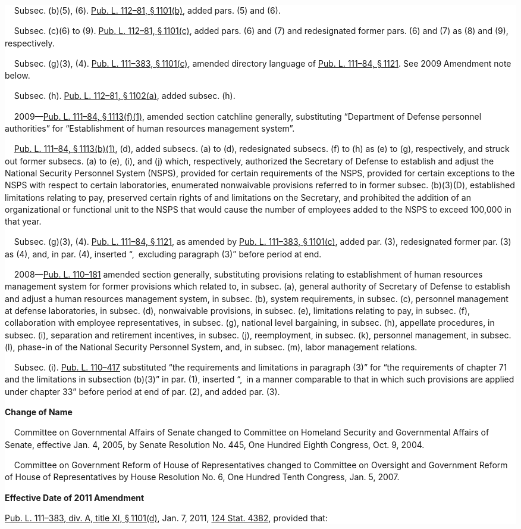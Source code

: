     Subsec. (b)(5), (6). [Pub. L. 112–81, § 1101(b)][/us/pl/112/81/s1101/b], added pars. (5) and (6).

    Subsec. (c)(6) to (9). [Pub. L. 112–81, § 1101(c)][/us/pl/112/81/s1101/c], added pars. (6) and (7) and redesignated former pars. (6) and (7) as (8) and (9), respectively.

    Subsec. (g)(3), (4). [Pub. L. 111–383, § 1101(c)][/us/pl/111/383/s1101/c], amended directory language of [Pub. L. 111–84, § 1121][/us/pl/111/84/s1121]. See 2009 Amendment note below.

    Subsec. (h). [Pub. L. 112–81, § 1102(a)][/us/pl/112/81/s1102/a], added subsec. (h).

    2009—[Pub. L. 111–84, § 1113(f)(1)][/us/pl/111/84/s1113/f/1], amended section catchline generally, substituting “Department of Defense personnel authorities” for “Establishment of human resources management system”.

    [Pub. L. 111–84, § 1113(b)(1)][/us/pl/111/84/s1113/b/1], (d), added subsecs. (a) to (d), redesignated subsecs. (f) to (h) as (e) to (g), respectively, and struck out former subsecs. (a) to (e), (i), and (j) which, respectively, authorized the Secretary of Defense to establish and adjust the National Security Personnel System (NSPS), provided for certain requirements of the NSPS, provided for certain exceptions to the NSPS with respect to certain laboratories, enumerated nonwaivable provisions referred to in former subsec. (b)(3)(D), established limitations relating to pay, preserved certain rights of and limitations on the Secretary, and prohibited the addition of an organizational or functional unit to the NSPS that would cause the number of employees added to the NSPS to exceed 100,000 in that year.

    Subsec. (g)(3), (4). [Pub. L. 111–84, § 1121][/us/pl/111/84/s1121], as amended by [Pub. L. 111–383, § 1101(c)][/us/pl/111/383/s1101/c], added par. (3), redesignated former par. (3) as (4), and, in par. (4), inserted “, excluding paragraph (3)” before period at end.

    2008—[Pub. L. 110–181][/us/pl/110/181] amended section generally, substituting provisions relating to establishment of human resources management system for former provisions which related to, in subsec. (a), general authority of Secretary of Defense to establish and adjust a human resources management system, in subsec. (b), system requirements, in subsec. (c), personnel management at defense laboratories, in subsec. (d), nonwaivable provisions, in subsec. (e), limitations relating to pay, in subsec. (f), collaboration with employee representatives, in subsec. (g), national level bargaining, in subsec. (h), appellate procedures, in subsec. (i), separation and retirement incentives, in subsec. (j), reemployment, in subsec. (k), personnel management, in subsec. (l), phase-in of the National Security Personnel System, and, in subsec. (m), labor management relations.

    Subsec. (i). [Pub. L. 110–417][/us/pl/110/417] substituted “the requirements and limitations in paragraph (3)” for “the requirements of chapter 71 and the limitations in subsection (b)(3)” in par. (1), inserted “, in a manner comparable to that in which such provisions are applied under chapter 33” before period at end of par. (2), and added par. (3).

 __Change of Name__ 

    Committee on Governmental Affairs of Senate changed to Committee on Homeland Security and Governmental Affairs of Senate, effective Jan. 4, 2005, by Senate Resolution No. 445, One Hundred Eighth Congress, Oct. 9, 2004.

    Committee on Government Reform of House of Representatives changed to Committee on Oversight and Government Reform of House of Representatives by House Resolution No. 6, One Hundred Tenth Congress, Jan. 5, 2007.

 __Effective Date of 2011 Amendment__ 

[Pub. L. 111–383, div. A, title XI, § 1101(d)][/us/pl/111/383/s1101/d], Jan. 7, 2011, [124 Stat. 4382][/us/stat/124/4382], provided that:


[/us/usc/t10/s115b]: https://publicdocs.github.io/go/links?ns=uslm&ref=%2Fus%2Fusc%2Ft10%2Fs115b
[/us/pl/101/510]: https://publicdocs.github.io/go/links?ns=uslm&ref=%2Fus%2Fpl%2F101%2F510
[/us/usc/t10/s2687]: https://publicdocs.github.io/go/links?ns=uslm&ref=%2Fus%2Fusc%2Ft10%2Fs2687
[/us/pl/103/226]: https://publicdocs.github.io/go/links?ns=uslm&ref=%2Fus%2Fpl%2F103%2F226
[/us/stat/108/111]: https://publicdocs.github.io/go/links?ns=uslm&ref=%2Fus%2Fstat%2F108%2F111
[/us/pl/108/136]: https://publicdocs.github.io/go/links?ns=uslm&ref=%2Fus%2Fpl%2F108%2F136
[/us/pl/108/136/s1101/a/1]: https://publicdocs.github.io/go/links?ns=uslm&ref=%2Fus%2Fpl%2F108%2F136%2Fs1101%2Fa%2F1
[/us/stat/117/1621]: https://publicdocs.github.io/go/links?ns=uslm&ref=%2Fus%2Fstat%2F117%2F1621
[/us/pl/110/181/s1106/a]: https://publicdocs.github.io/go/links?ns=uslm&ref=%2Fus%2Fpl%2F110%2F181%2Fs1106%2Fa
[/us/stat/122/349]: https://publicdocs.github.io/go/links?ns=uslm&ref=%2Fus%2Fstat%2F122%2F349
[/us/pl/110/417]: https://publicdocs.github.io/go/links?ns=uslm&ref=%2Fus%2Fpl%2F110%2F417
[/us/stat/122/4617]: https://publicdocs.github.io/go/links?ns=uslm&ref=%2Fus%2Fstat%2F122%2F4617
[/us/pl/111/84]: https://publicdocs.github.io/go/links?ns=uslm&ref=%2Fus%2Fpl%2F111%2F84
[/us/stat/123/2498]: https://publicdocs.github.io/go/links?ns=uslm&ref=%2Fus%2Fstat%2F123%2F2498
[/us/pl/111/383/s1075/a/2]: https://publicdocs.github.io/go/links?ns=uslm&ref=%2Fus%2Fpl%2F111%2F383%2Fs1075%2Fa%2F2
[/us/stat/124/4368]: https://publicdocs.github.io/go/links?ns=uslm&ref=%2Fus%2Fstat%2F124%2F4368
[/us/pl/112/81]: https://publicdocs.github.io/go/links?ns=uslm&ref=%2Fus%2Fpl%2F112%2F81
[/us/stat/125/1610]: https://publicdocs.github.io/go/links?ns=uslm&ref=%2Fus%2Fstat%2F125%2F1610
[/us/pl/101/510]: https://publicdocs.github.io/go/links?ns=uslm&ref=%2Fus%2Fpl%2F101%2F510
[/us/stat/104/1808]: https://publicdocs.github.io/go/links?ns=uslm&ref=%2Fus%2Fstat%2F104%2F1808
[/us/usc/t10/s2687]: https://publicdocs.github.io/go/links?ns=uslm&ref=%2Fus%2Fusc%2Ft10%2Fs2687
[/us/pl/103/226]: https://publicdocs.github.io/go/links?ns=uslm&ref=%2Fus%2Fpl%2F103%2F226
[/us/pl/108/136]: https://publicdocs.github.io/go/links?ns=uslm&ref=%2Fus%2Fpl%2F108%2F136
[/us/pl/112/81/s1101/a]: https://publicdocs.github.io/go/links?ns=uslm&ref=%2Fus%2Fpl%2F112%2F81%2Fs1101%2Fa
[/us/pl/111/383/s1075/a/2]: https://publicdocs.github.io/go/links?ns=uslm&ref=%2Fus%2Fpl%2F111%2F383%2Fs1075%2Fa%2F2
[/us/pl/112/81/s1101/b]: https://publicdocs.github.io/go/links?ns=uslm&ref=%2Fus%2Fpl%2F112%2F81%2Fs1101%2Fb
[/us/pl/112/81/s1101/c]: https://publicdocs.github.io/go/links?ns=uslm&ref=%2Fus%2Fpl%2F112%2F81%2Fs1101%2Fc
[/us/pl/111/383/s1101/c]: https://publicdocs.github.io/go/links?ns=uslm&ref=%2Fus%2Fpl%2F111%2F383%2Fs1101%2Fc
[/us/pl/111/84/s1121]: https://publicdocs.github.io/go/links?ns=uslm&ref=%2Fus%2Fpl%2F111%2F84%2Fs1121
[/us/pl/112/81/s1102/a]: https://publicdocs.github.io/go/links?ns=uslm&ref=%2Fus%2Fpl%2F112%2F81%2Fs1102%2Fa
[/us/pl/111/84/s1113/f/1]: https://publicdocs.github.io/go/links?ns=uslm&ref=%2Fus%2Fpl%2F111%2F84%2Fs1113%2Ff%2F1
[/us/pl/111/84/s1113/b/1]: https://publicdocs.github.io/go/links?ns=uslm&ref=%2Fus%2Fpl%2F111%2F84%2Fs1113%2Fb%2F1
[/us/pl/111/84/s1121]: https://publicdocs.github.io/go/links?ns=uslm&ref=%2Fus%2Fpl%2F111%2F84%2Fs1121
[/us/pl/111/383/s1101/c]: https://publicdocs.github.io/go/links?ns=uslm&ref=%2Fus%2Fpl%2F111%2F383%2Fs1101%2Fc
[/us/pl/110/181]: https://publicdocs.github.io/go/links?ns=uslm&ref=%2Fus%2Fpl%2F110%2F181
[/us/pl/110/417]: https://publicdocs.github.io/go/links?ns=uslm&ref=%2Fus%2Fpl%2F110%2F417
[/us/pl/111/383/s1101/d]: https://publicdocs.github.io/go/links?ns=uslm&ref=%2Fus%2Fpl%2F111%2F383%2Fs1101%2Fd
[/us/stat/124/4382]: https://publicdocs.github.io/go/links?ns=uslm&ref=%2Fus%2Fstat%2F124%2F4382
[/us/usc/t10/s2358]: https://publicdocs.github.io/go/links?ns=uslm&ref=%2Fus%2Fusc%2Ft10%2Fs2358
[/us/usc/t10/s1580]: https://publicdocs.github.io/go/links?ns=uslm&ref=%2Fus%2Fusc%2Ft10%2Fs1580
[/us/pl/111/383]: https://publicdocs.github.io/go/links?ns=uslm&ref=%2Fus%2Fpl%2F111%2F383
[/us/pl/111/383/s1/b]: https://publicdocs.github.io/go/links?ns=uslm&ref=%2Fus%2Fpl%2F111%2F383%2Fs1%2Fb
[/us/stat/124/4137]: https://publicdocs.github.io/go/links?ns=uslm&ref=%2Fus%2Fstat%2F124%2F4137
[/us/pl/112/81/s1102/b]: https://publicdocs.github.io/go/links?ns=uslm&ref=%2Fus%2Fpl%2F112%2F81%2Fs1102%2Fb
[/us/stat/125/1611]: https://publicdocs.github.io/go/links?ns=uslm&ref=%2Fus%2Fstat%2F125%2F1611
[/us/usc/t5/s9902/a]: https://publicdocs.github.io/go/links?ns=uslm&ref=%2Fus%2Fusc%2Ft5%2Fs9902%2Fa
[/us/pl/111/84/s1113/a]: https://publicdocs.github.io/go/links?ns=uslm&ref=%2Fus%2Fpl%2F111%2F84%2Fs1113%2Fa
[/us/stat/123/2498-2502]: https://publicdocs.github.io/go/links?ns=uslm&ref=%2Fus%2Fstat%2F123%2F2498-2502
[/us/pl/111/383/s1075/d/17]: https://publicdocs.github.io/go/links?ns=uslm&ref=%2Fus%2Fpl%2F111%2F383%2Fs1075%2Fd%2F17
[/us/stat/124/4373]: https://publicdocs.github.io/go/links?ns=uslm&ref=%2Fus%2Fstat%2F124%2F4373
[/us/pl/112/81/s1102/c/2]: https://publicdocs.github.io/go/links?ns=uslm&ref=%2Fus%2Fpl%2F112%2F81%2Fs1102%2Fc%2F2
[/us/stat/125/1612]: https://publicdocs.github.io/go/links?ns=uslm&ref=%2Fus%2Fstat%2F125%2F1612
[/us/usc/t5/s9902]: https://publicdocs.github.io/go/links?ns=uslm&ref=%2Fus%2Fusc%2Ft5%2Fs9902
[/us/usc/t5/s9902]: https://publicdocs.github.io/go/links?ns=uslm&ref=%2Fus%2Fusc%2Ft5%2Fs9902
[/us/usc/t5/s9902]: https://publicdocs.github.io/go/links?ns=uslm&ref=%2Fus%2Fusc%2Ft5%2Fs9902
[/us/usc/t5/s9902/e/7]: https://publicdocs.github.io/go/links?ns=uslm&ref=%2Fus%2Fusc%2Ft5%2Fs9902%2Fe%2F7
[/us/pl/112/81/s1102/c/2]: https://publicdocs.github.io/go/links?ns=uslm&ref=%2Fus%2Fpl%2F112%2F81%2Fs1102%2Fc%2F2
[/us/stat/125/1612]: https://publicdocs.github.io/go/links?ns=uslm&ref=%2Fus%2Fstat%2F125%2F1612
[/us/usc/t5/s9901]: https://publicdocs.github.io/go/links?ns=uslm&ref=%2Fus%2Fusc%2Ft5%2Fs9901
[/us/usc/t5/s9902]: https://publicdocs.github.io/go/links?ns=uslm&ref=%2Fus%2Fusc%2Ft5%2Fs9902
[/us/usc/t5/s5332]: https://publicdocs.github.io/go/links?ns=uslm&ref=%2Fus%2Fusc%2Ft5%2Fs5332
[/us/usc/t5/s9902]: https://publicdocs.github.io/go/links?ns=uslm&ref=%2Fus%2Fusc%2Ft5%2Fs9902
[/us/usc/t5/s9902/b]: https://publicdocs.github.io/go/links?ns=uslm&ref=%2Fus%2Fusc%2Ft5%2Fs9902%2Fb
[/us/pl/110/181/s1106/b]: https://publicdocs.github.io/go/links?ns=uslm&ref=%2Fus%2Fpl%2F110%2F181%2Fs1106%2Fb
[/us/stat/122/356]: https://publicdocs.github.io/go/links?ns=uslm&ref=%2Fus%2Fstat%2F122%2F356
[/us/pl/110/181]: https://publicdocs.github.io/go/links?ns=uslm&ref=%2Fus%2Fpl%2F110%2F181
[/us/pl/111/84/s1113/h/1]: https://publicdocs.github.io/go/links?ns=uslm&ref=%2Fus%2Fpl%2F111%2F84%2Fs1113%2Fh%2F1
[/us/stat/123/2503]: https://publicdocs.github.io/go/links?ns=uslm&ref=%2Fus%2Fstat%2F123%2F2503
[/us/pl/109/13/s1020]: https://publicdocs.github.io/go/links?ns=uslm&ref=%2Fus%2Fpl%2F109%2F13%2Fs1020
[/us/stat/119/251]: https://publicdocs.github.io/go/links?ns=uslm&ref=%2Fus%2Fstat%2F119%2F251
[/us/usc/t5/s5383]: https://publicdocs.github.io/go/links?ns=uslm&ref=%2Fus%2Fusc%2Ft5%2Fs5383
[/us/pl/108/136/s1111]: https://publicdocs.github.io/go/links?ns=uslm&ref=%2Fus%2Fpl%2F108%2F136%2Fs1111
[/us/stat/117/1634]: https://publicdocs.github.io/go/links?ns=uslm&ref=%2Fus%2Fstat%2F117%2F1634